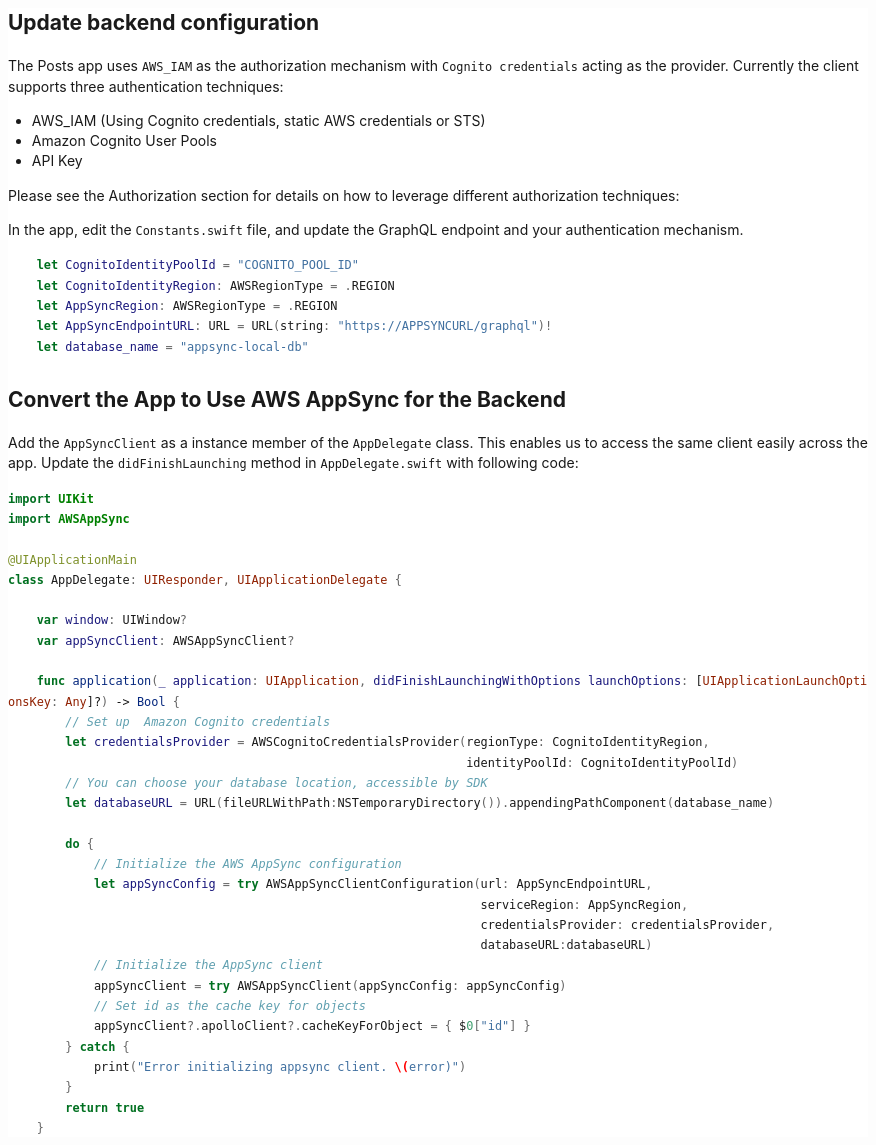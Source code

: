 ## Update backend configuration

The Posts app uses `AWS_IAM` as the authorization mechanism with `Cognito credentials` acting as the provider. Currently the client supports three authentication techniques:

* AWS_IAM (Using Cognito credentials, static AWS credentials or STS)
* Amazon Cognito User Pools
* API Key

Please see the Authorization section for details on how to leverage different authorization techniques:


In the app, edit the `Constants.swift` file, and update the GraphQL
endpoint and your authentication mechanism.

```swift
	let CognitoIdentityPoolId = "COGNITO_POOL_ID"
	let CognitoIdentityRegion: AWSRegionType = .REGION
	let AppSyncRegion: AWSRegionType = .REGION
	let AppSyncEndpointURL: URL = URL(string: "https://APPSYNCURL/graphql")!
	let database_name = "appsync-local-db"
```

## Convert the App to Use AWS AppSync for the Backend

Add the `AppSyncClient` as a instance member of the `AppDelegate` class. This enables us to access the same client easily across the app. Update the `didFinishLaunching` method in `AppDelegate.swift` with following code:

```swift
import UIKit
import AWSAppSync

@UIApplicationMain
class AppDelegate: UIResponder, UIApplicationDelegate {

    var window: UIWindow?
    var appSyncClient: AWSAppSyncClient?

    func application(_ application: UIApplication, didFinishLaunchingWithOptions launchOptions: [UIApplicationLaunchOptionsKey: Any]?) -> Bool {
        // Set up  Amazon Cognito credentials
        let credentialsProvider = AWSCognitoCredentialsProvider(regionType: CognitoIdentityRegion,
                                                                identityPoolId: CognitoIdentityPoolId)
        // You can choose your database location, accessible by SDK
        let databaseURL = URL(fileURLWithPath:NSTemporaryDirectory()).appendingPathComponent(database_name)

        do {
            // Initialize the AWS AppSync configuration
            let appSyncConfig = try AWSAppSyncClientConfiguration(url: AppSyncEndpointURL,
                                                                  serviceRegion: AppSyncRegion,
                                                                  credentialsProvider: credentialsProvider,
                                                                  databaseURL:databaseURL)
            // Initialize the AppSync client
            appSyncClient = try AWSAppSyncClient(appSyncConfig: appSyncConfig)
            // Set id as the cache key for objects
            appSyncClient?.apolloClient?.cacheKeyForObject = { $0["id"] }
        } catch {
            print("Error initializing appsync client. \(error)")
        }
        return true
    }
```
